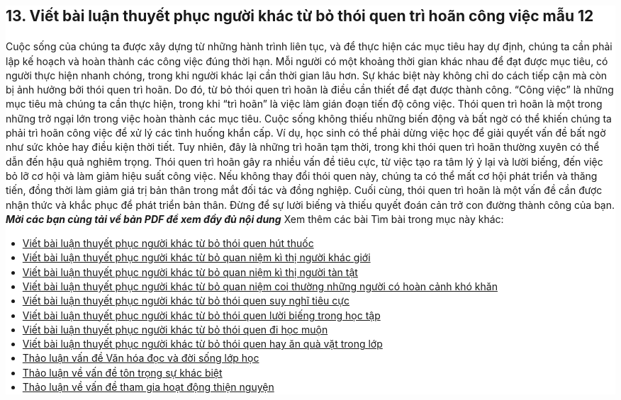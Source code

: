## 13\. Viết bài luận thuyết phục người khác từ bỏ thói quen trì hoãn công việc mẫu 12
Cuộc sống của chúng ta được xây dựng từ những hành trình liên tục, và để thực hiện các mục tiêu hay dự định, chúng ta cần phải lập kế hoạch và hoàn thành các công việc đúng thời hạn. Mỗi người có một khoảng thời gian khác nhau để đạt được mục tiêu, có người thực hiện nhanh chóng, trong khi người khác lại cần thời gian lâu hơn. Sự khác biệt này không chỉ do cách tiếp cận mà còn bị ảnh hưởng bởi thói quen trì hoãn. Do đó, từ bỏ thói quen trì hoãn là điều cần thiết để đạt được thành công.
“Công việc” là những mục tiêu mà chúng ta cần thực hiện, trong khi “trì hoãn” là việc làm gián đoạn tiến độ công việc. Thói quen trì hoãn là một trong những trở ngại lớn trong việc hoàn thành các mục tiêu.
Cuộc sống không thiếu những biến động và bất ngờ có thể khiến chúng ta phải trì hoãn công việc để xử lý các tình huống khẩn cấp. Ví dụ, học sinh có thể phải dừng việc học để giải quyết vấn đề bất ngờ như sức khỏe hay điều kiện thời tiết. Tuy nhiên, đây là những trì hoãn tạm thời, trong khi thói quen trì hoãn thường xuyên có thể dẫn đến hậu quả nghiêm trọng.
Thói quen trì hoãn gây ra nhiều vấn đề tiêu cực, từ việc tạo ra tâm lý ỷ lại và lười biếng, đến việc bỏ lỡ cơ hội và làm giảm hiệu suất công việc. Nếu không thay đổi thói quen này, chúng ta có thể mất cơ hội phát triển và thăng tiến, đồng thời làm giảm giá trị bản thân trong mắt đối tác và đồng nghiệp.
Cuối cùng, thói quen trì hoãn là một vấn đề cần được nhận thức và khắc phục để phát triển bản thân. Đừng để sự lười biếng và thiếu quyết đoán cản trở con đường thành công của bạn.
_**Mời các bạn cùng tải về bản PDF để xem đầy đủ nội dung**_
Xem thêm các bài Tìm bài trong mục này khác:
  * [Viết bài luận thuyết phục người khác từ bỏ thói quen hút thuốc](</viet-bai-luan-thuyet-phuc-nguoi-khac-tu-bo-thoi-quen-hut-thuoc-281837>)
  * [Viết bài luận thuyết phục người khác từ bỏ quan niệm kì thị người khác giới](</viet-bai-luan-thuyet-phuc-nguoi-khac-tu-bo-quan-niem-ki-thi-nguoi-khac-gioi-281844>)
  * [Viết bài luận thuyết phục người khác từ bỏ quan niệm kì thị người tàn tật](</viet-bai-luan-thuyet-phuc-nguoi-khac-tu-bo-quan-niem-ki-thi-nguoi-tan-tat-281895>)
  * [Viết bài luận thuyết phục người khác từ bỏ quan niệm coi thường những người có hoàn cảnh khó khăn](</viet-bai-luan-thuyet-phuc-nguoi-khac-tu-bo-quan-niem-coi-thuong-nhung-nguoi-co-hoan-canh-kho-khan-281896>)
  * [Viết bài luận thuyết phục người khác từ bỏ thói quen suy nghĩ tiêu cực](</viet-bai-luan-thuyet-phuc-nguoi-khac-tu-bo-thoi-quen-suy-nghi-tieu-cuc-285814>)
  * [Viết bài luận thuyết phục người khác từ bỏ thói quen lười biếng trong học tập](</viet-bai-luan-thuyet-phuc-nguoi-khac-tu-bo-thoi-quen-luoi-bieng-trong-hoc-tap-319443>)
  * [Viết bài luận thuyết phục người khác từ bỏ thói quen đi học muộn](</viet-bai-luan-thuyet-phuc-nguoi-khac-tu-bo-thoi-quen-di-hoc-muon-319453>)
  * [Viết bài luận thuyết phục người khác từ bỏ thói quen hay ăn quà vặt trong lớp](</viet-bai-luan-thuyet-phuc-nguoi-khac-tu-bo-thoi-quen-hay-an-qua-vat-trong-lop-319460>)
  * [Thảo luận vấn đề Văn hóa đọc và đời sống lớp học](</thao-luan-van-de-van-hoa-doc-va-doi-song-lop-hoc-281898>)
  * [Thảo luận về vấn đề tôn trọng sự khác biệt](</thao-luan-ve-van-de-ton-trong-su-khac-biet-281901>)
  * [Thảo luận về vấn đề tham gia hoạt động thiện nguyện](</thao-luan-ve-van-de-tham-gia-hoat-dong-thien-nguyen-281906>)


